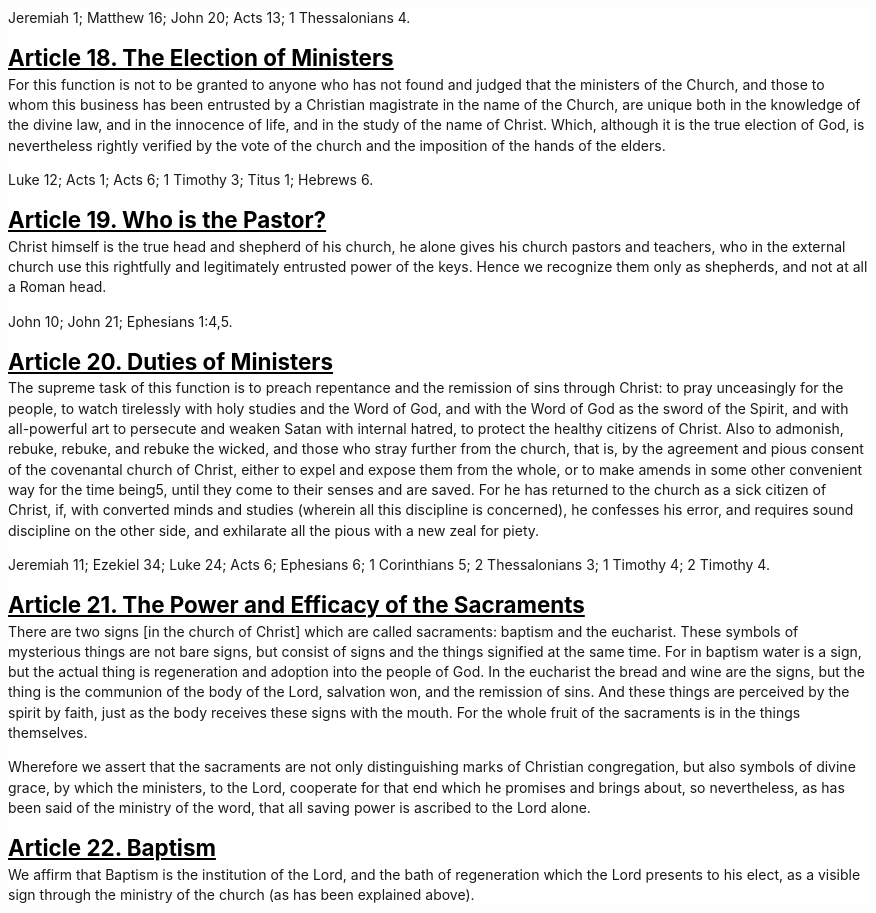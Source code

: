 Jeremiah 1; Matthew 16; John 20; Acts 13; 1 Thessalonians 4.

<a name="A18" href="#contents" style="font-weight:bold;font-size:1.6em;color:Black;">Article 18. The Election of Ministers</a><br>
For this function is not to be granted to anyone who has not found and judged that the ministers of the Church, and those to whom this business has been entrusted by a Christian magistrate in the name of the Church, are unique both in the knowledge of the divine law, and in the innocence of life, and in the study of the name of Christ. Which, although it is the true election of God, is nevertheless rightly verified by the vote of the church and the imposition of the hands of the elders.

Luke 12; Acts 1; Acts 6; 1 Timothy 3; Titus 1; Hebrews 6.

<a name="A19" href="#contents" style="font-weight:bold;font-size:1.6em;color:Black;">Article 19. Who is the Pastor?</a><br>
Christ himself is the true head and shepherd of his church, he alone gives his church pastors and teachers, who in the external church use this rightfully and legitimately entrusted power of the keys. Hence we recognize them only as shepherds, and not at all a Roman head.

John 10; John 21; Ephesians 1:4,5.

<a name="A20" href="#contents" style="font-weight:bold;font-size:1.6em;color:Black;">Article 20. Duties of Ministers</a><br>
The supreme task of this function is to preach repentance and the remission of sins through Christ: to pray unceasingly for the people, to watch tirelessly with holy studies and the Word of God, and with the Word of God as the sword of the Spirit, and with all-powerful art to persecute and weaken Satan with internal hatred, to protect the healthy citizens of Christ. Also to admonish, rebuke, rebuke, and rebuke the wicked, and those who stray further from the church, that is, by the agreement and pious consent of the covenantal church of Christ, either to expel and expose them from the whole, or to make amends in some other convenient way for the time being5, until they come to their senses and are saved. For he has returned to the church as a sick citizen of Christ, if, with converted minds and studies (wherein all this discipline is concerned), he confesses his error, and requires sound discipline on the other side, and exhilarate all the pious with a new zeal for piety.

Jeremiah 11; Ezekiel 34; Luke 24; Acts 6; Ephesians 6; 1 Corinthians 5; 2 Thessalonians 3; 1 Timothy 4; 2 Timothy 4.

<a name="A21" href="#contents" style="font-weight:bold;font-size:1.6em;color:Black;">Article 21. The Power and Efficacy of the Sacraments</a><br>
There are two signs [in the church of Christ] which are called sacraments: baptism and the eucharist. These symbols of mysterious things are not bare signs, but consist of signs and the things signified at the same time. For in baptism water is a sign, but the actual thing is regeneration and adoption into the people of God. In the eucharist the bread and wine are the signs, but the thing is the communion of the body of the Lord, salvation won, and the remission of sins. And these things are perceived by the spirit by faith, just as the body receives these signs with the mouth. For the whole fruit of the sacraments is in the things themselves.

Wherefore we assert that the sacraments are not only distinguishing marks of Christian congregation, but also symbols of divine grace, by which the ministers, to the Lord, cooperate for that end which he promises and brings about, so nevertheless, as has been said of the ministry of the word, that all saving power is ascribed to the Lord alone.


<a name="A22" href="#contents" style="font-weight:bold;font-size:1.6em;color:Black;">Article 22. Baptism</a><br>
We affirm that Baptism is the institution of the Lord, and the bath of regeneration which the Lord presents to his elect, as a visible sign through the ministry of the church (as has been explained above).

